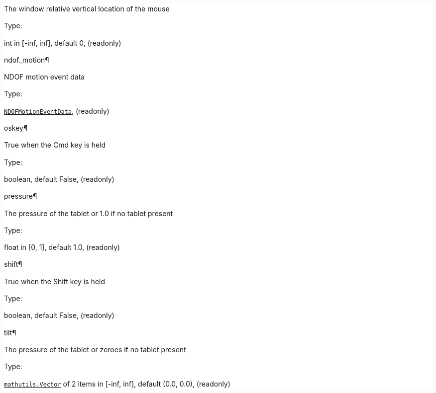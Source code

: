     

The window relative vertical location of the mouse

Type:

    

int in [-inf, inf], default 0, (readonly)

ndof_motion¶

    

NDOF motion event data

Type:

    

[`NDOFMotionEventData`](bpy.types.NDOFMotionEventData.html#bpy.types.NDOFMotionEventData
"bpy.types.NDOFMotionEventData"), (readonly)

oskey¶

    

True when the Cmd key is held

Type:

    

boolean, default False, (readonly)

pressure¶

    

The pressure of the tablet or 1.0 if no tablet present

Type:

    

float in [0, 1], default 1.0, (readonly)

shift¶

    

True when the Shift key is held

Type:

    

boolean, default False, (readonly)

tilt¶

    

The pressure of the tablet or zeroes if no tablet present

Type:

    

[`mathutils.Vector`](mathutils.html#mathutils.Vector "mathutils.Vector") of 2
items in [-inf, inf], default (0.0, 0.0), (readonly)
